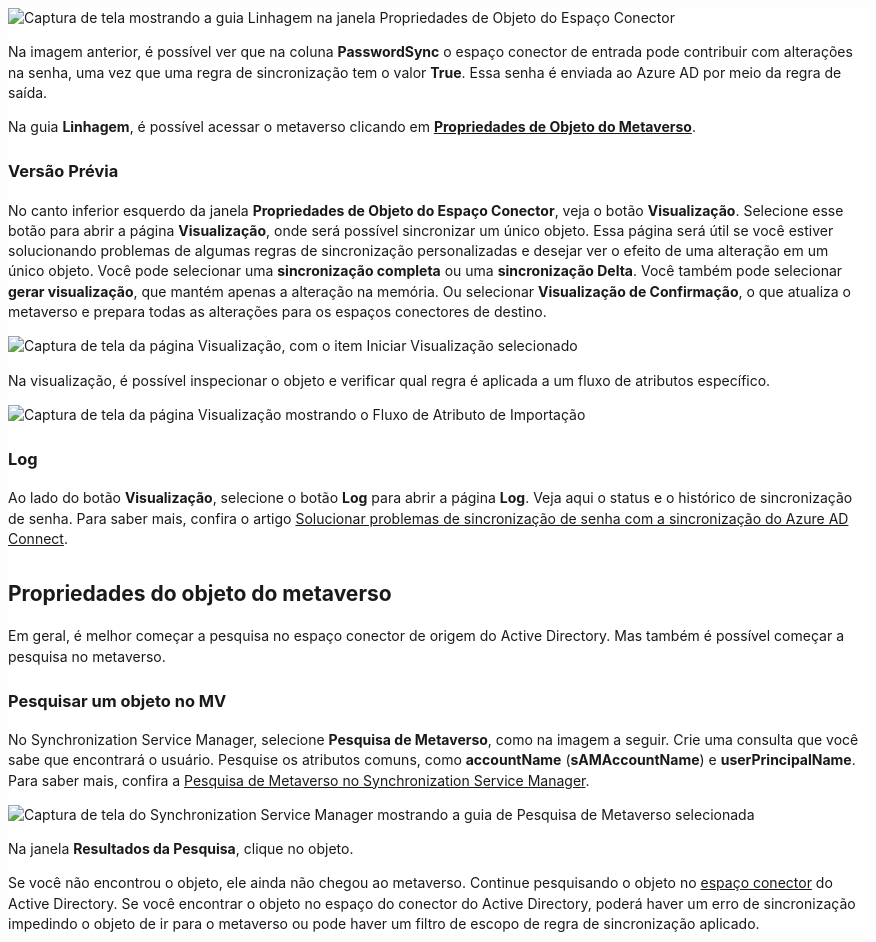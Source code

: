 ![Captura de tela mostrando a guia Linhagem na janela Propriedades de Objeto do Espaço Conector](./media/tshoot-connect-object-not-syncing/cslineageout.png)  

Na imagem anterior, é possível ver que na coluna **PasswordSync** o espaço conector de entrada pode contribuir com alterações na senha, uma vez que uma regra de sincronização tem o valor **True**. Essa senha é enviada ao Azure AD por meio da regra de saída.

Na guia **Linhagem**, é possível acessar o metaverso clicando em [**Propriedades de Objeto do Metaverso**](#mv-attributes).

### <a name="preview"></a>Versão Prévia
No canto inferior esquerdo da janela **Propriedades de Objeto do Espaço Conector**, veja o botão **Visualização**. Selecione esse botão para abrir a página **Visualização**, onde será possível sincronizar um único objeto. Essa página será útil se você estiver solucionando problemas de algumas regras de sincronização personalizadas e desejar ver o efeito de uma alteração em um único objeto. Você pode selecionar uma **sincronização completa** ou uma **sincronização Delta**. Você também pode selecionar **gerar visualização**, que mantém apenas a alteração na memória. Ou selecionar **Visualização de Confirmação**, o que atualiza o metaverso e prepara todas as alterações para os espaços conectores de destino.  

![Captura de tela da página Visualização, com o item Iniciar Visualização selecionado](./media/tshoot-connect-object-not-syncing/preview.png)  

Na visualização, é possível inspecionar o objeto e verificar qual regra é aplicada a um fluxo de atributos específico.  

![Captura de tela da página Visualização mostrando o Fluxo de Atributo de Importação](./media/tshoot-connect-object-not-syncing/previewresult.png)

### <a name="log"></a>Log
Ao lado do botão **Visualização**, selecione o botão **Log** para abrir a página **Log**. Veja aqui o status e o histórico de sincronização de senha. Para saber mais, confira o artigo [Solucionar problemas de sincronização de senha com a sincronização do Azure AD Connect](tshoot-connect-password-hash-synchronization.md).

## <a name="metaverse-object-properties"></a>Propriedades do objeto do metaverso
Em geral, é melhor começar a pesquisa no espaço conector de origem do Active Directory. Mas também é possível começar a pesquisa no metaverso.

### <a name="searching-for-an-object-in-the-mv"></a>Pesquisar um objeto no MV
No Synchronization Service Manager, selecione **Pesquisa de Metaverso**, como na imagem a seguir. Crie uma consulta que você sabe que encontrará o usuário. Pesquise os atributos comuns, como **accountName** (**sAMAccountName**) e **userPrincipalName**. Para saber mais, confira a [Pesquisa de Metaverso no Synchronization Service Manager](how-to-connect-sync-service-manager-ui-mvsearch.md).

![Captura de tela do Synchronization Service Manager mostrando a guia de Pesquisa de Metaverso selecionada](./media/tshoot-connect-object-not-syncing/mvsearch.png)  

Na janela **Resultados da Pesquisa**, clique no objeto.

Se você não encontrou o objeto, ele ainda não chegou ao metaverso. Continue pesquisando o objeto no [espaço conector](#connector-space-object-properties) do Active Directory. Se você encontrar o objeto no espaço do conector do Active Directory, poderá haver um erro de sincronização impedindo o objeto de ir para o metaverso ou pode haver um filtro de escopo de regra de sincronização aplicado.
